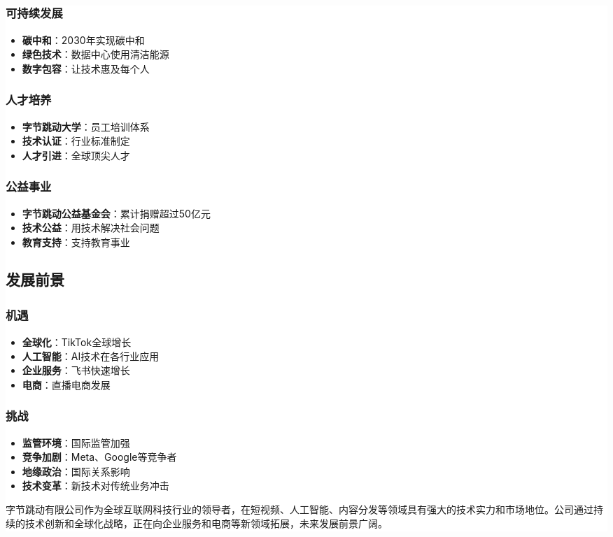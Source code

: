 ### 可持续发展
- **碳中和**：2030年实现碳中和
- **绿色技术**：数据中心使用清洁能源
- **数字包容**：让技术惠及每个人

### 人才培养
- **字节跳动大学**：员工培训体系
- **技术认证**：行业标准制定
- **人才引进**：全球顶尖人才

### 公益事业
- **字节跳动公益基金会**：累计捐赠超过50亿元
- **技术公益**：用技术解决社会问题
- **教育支持**：支持教育事业

## 发展前景

### 机遇
- **全球化**：TikTok全球增长
- **人工智能**：AI技术在各行业应用
- **企业服务**：飞书快速增长
- **电商**：直播电商发展

### 挑战
- **监管环境**：国际监管加强
- **竞争加剧**：Meta、Google等竞争者
- **地缘政治**：国际关系影响
- **技术变革**：新技术对传统业务冲击

字节跳动有限公司作为全球互联网科技行业的领导者，在短视频、人工智能、内容分发等领域具有强大的技术实力和市场地位。公司通过持续的技术创新和全球化战略，正在向企业服务和电商等新领域拓展，未来发展前景广阔。
